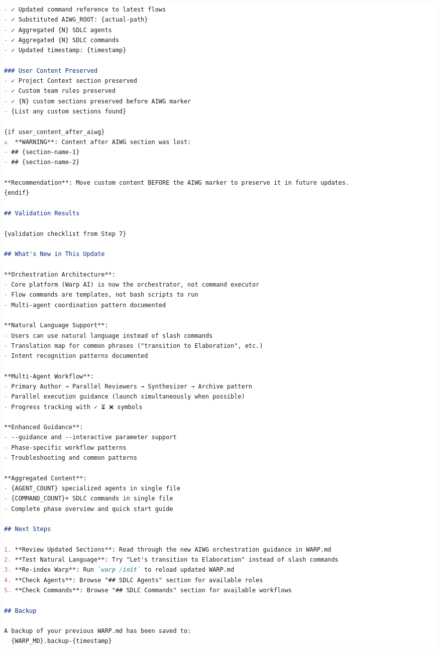 ```markdown
- ✓ Updated command reference to latest flows
- ✓ Substituted AIWG_ROOT: {actual-path}
- ✓ Aggregated {N} SDLC agents
- ✓ Aggregated {N} SDLC commands
- ✓ Updated timestamp: {timestamp}

### User Content Preserved
- ✓ Project Context section preserved
- ✓ Custom team rules preserved
- ✓ {N} custom sections preserved before AIWG marker
- {List any custom sections found}

{if user_content_after_aiwg}
⚠️  **WARNING**: Content after AIWG section was lost:
- ## {section-name-1}
- ## {section-name-2}

**Recommendation**: Move custom content BEFORE the AIWG marker to preserve it in future updates.
{endif}

## Validation Results

{validation checklist from Step 7}

## What's New in This Update

**Orchestration Architecture**:
- Core platform (Warp AI) is now the orchestrator, not command executor
- Flow commands are templates, not bash scripts to run
- Multi-agent coordination pattern documented

**Natural Language Support**:
- Users can use natural language instead of slash commands
- Translation map for common phrases ("transition to Elaboration", etc.)
- Intent recognition patterns documented

**Multi-Agent Workflow**:
- Primary Author → Parallel Reviewers → Synthesizer → Archive pattern
- Parallel execution guidance (launch simultaneously when possible)
- Progress tracking with ✓ ⏳ ❌ symbols

**Enhanced Guidance**:
- --guidance and --interactive parameter support
- Phase-specific workflow patterns
- Troubleshooting and common patterns

**Aggregated Content**:
- {AGENT_COUNT} specialized agents in single file
- {COMMAND_COUNT}+ SDLC commands in single file
- Complete phase overview and quick start guide

## Next Steps

1. **Review Updated Sections**: Read through the new AIWG orchestration guidance in WARP.md
2. **Test Natural Language**: Try "Let's transition to Elaboration" instead of slash commands
3. **Re-index Warp**: Run `warp /init` to reload updated WARP.md
4. **Check Agents**: Browse "## SDLC Agents" section for available roles
5. **Check Commands**: Browse "## SDLC Commands" section for available workflows

## Backup

A backup of your previous WARP.md has been saved to:
  {WARP_MD}.backup-{timestamp}
```